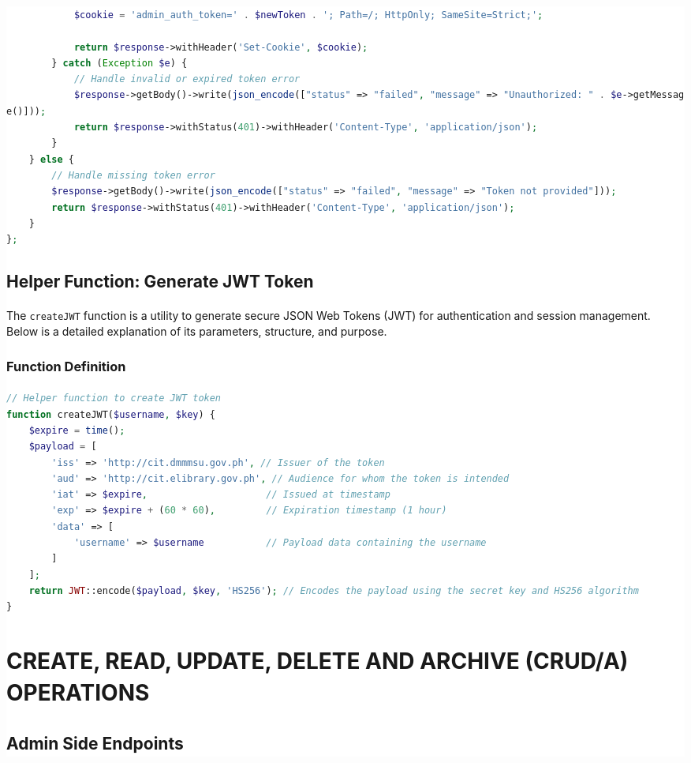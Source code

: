 ```php
            $cookie = 'admin_auth_token=' . $newToken . '; Path=/; HttpOnly; SameSite=Strict;';

            return $response->withHeader('Set-Cookie', $cookie);
        } catch (Exception $e) {
            // Handle invalid or expired token error
            $response->getBody()->write(json_encode(["status" => "failed", "message" => "Unauthorized: " . $e->getMessage()]));
            return $response->withStatus(401)->withHeader('Content-Type', 'application/json');
        }
    } else {
        // Handle missing token error
        $response->getBody()->write(json_encode(["status" => "failed", "message" => "Token not provided"]));
        return $response->withStatus(401)->withHeader('Content-Type', 'application/json');
    }
};
```


## Helper Function: Generate JWT Token

The `createJWT` function is a utility to generate secure JSON Web Tokens (JWT) for authentication and session management. Below is a detailed explanation of its parameters, structure, and purpose.

### Function Definition

```php
// Helper function to create JWT token
function createJWT($username, $key) {
    $expire = time();
    $payload = [
        'iss' => 'http://cit.dmmmsu.gov.ph', // Issuer of the token
        'aud' => 'http://cit.elibrary.gov.ph', // Audience for whom the token is intended
        'iat' => $expire,                     // Issued at timestamp
        'exp' => $expire + (60 * 60),         // Expiration timestamp (1 hour)
        'data' => [
            'username' => $username           // Payload data containing the username
        ]
    ];
    return JWT::encode($payload, $key, 'HS256'); // Encodes the payload using the secret key and HS256 algorithm
}
```



# CREATE, READ, UPDATE, DELETE AND ARCHIVE (CRUD/A) OPERATIONS

## Admin Side Endpoints
